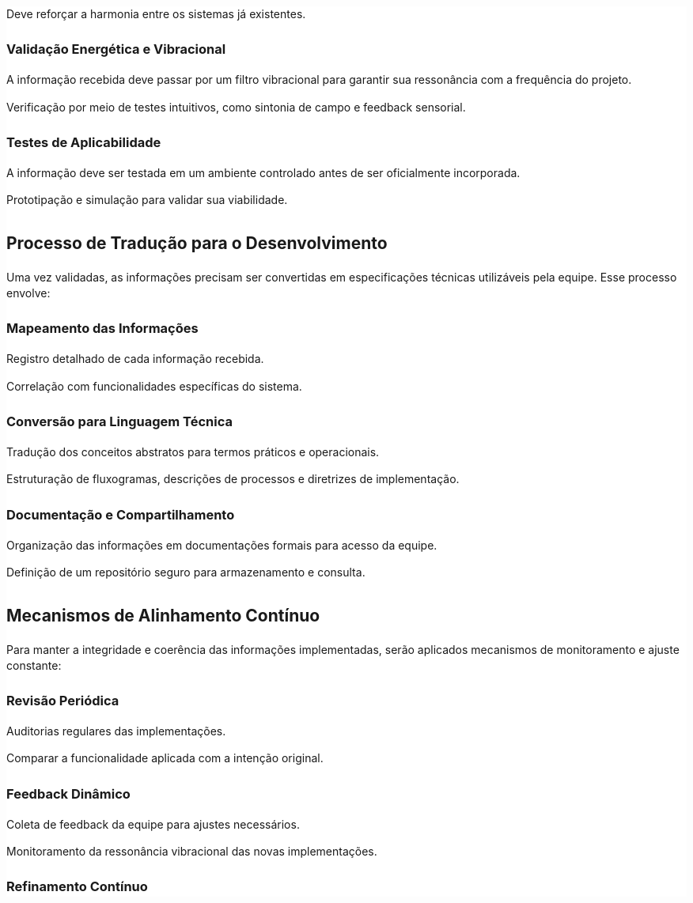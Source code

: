 Deve reforçar a harmonia entre os sistemas já existentes.

### **Validação Energética e Vibracional**

A informação recebida deve passar por um filtro vibracional para garantir sua ressonância com a frequência do projeto.

Verificação por meio de testes intuitivos, como sintonia de campo e feedback sensorial.

### **Testes de Aplicabilidade**

A informação deve ser testada em um ambiente controlado antes de ser oficialmente incorporada.

Prototipação e simulação para validar sua viabilidade.

## **Processo de Tradução para o Desenvolvimento**

Uma vez validadas, as informações precisam ser convertidas em especificações técnicas utilizáveis pela equipe. Esse processo envolve:

### **Mapeamento das Informações**

Registro detalhado de cada informação recebida.

Correlação com funcionalidades específicas do sistema.

### **Conversão para Linguagem Técnica**

Tradução dos conceitos abstratos para termos práticos e operacionais.

Estruturação de fluxogramas, descrições de processos e diretrizes de implementação.

### **Documentação e Compartilhamento**

Organização das informações em documentações formais para acesso da equipe.

Definição de um repositório seguro para armazenamento e consulta.

## **Mecanismos de Alinhamento Contínuo**

Para manter a integridade e coerência das informações implementadas, serão aplicados mecanismos de monitoramento e ajuste constante:

### **Revisão Periódica**

Auditorias regulares das implementações.

Comparar a funcionalidade aplicada com a intenção original.

### **Feedback Dinâmico**

Coleta de feedback da equipe para ajustes necessários.

Monitoramento da ressonância vibracional das novas implementações.

### **Refinamento Contínuo**
